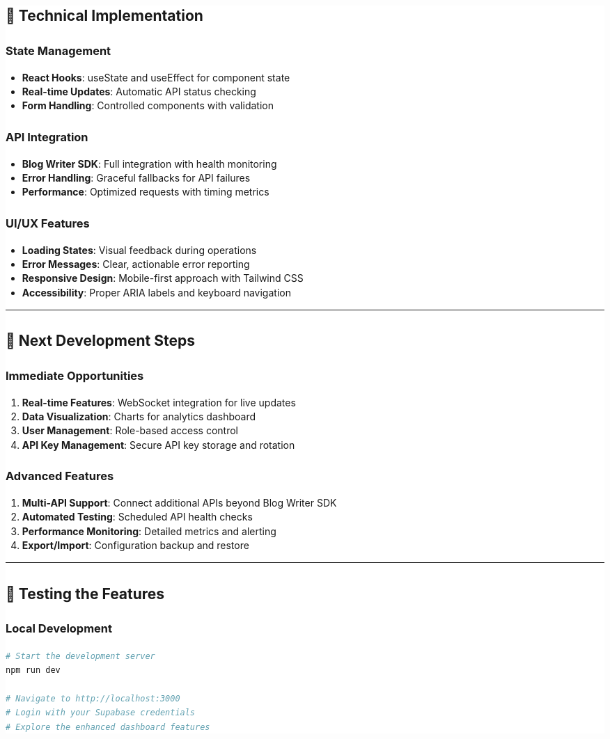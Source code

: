 
## 🔧 **Technical Implementation**

### **State Management**
- **React Hooks**: useState and useEffect for component state
- **Real-time Updates**: Automatic API status checking
- **Form Handling**: Controlled components with validation

### **API Integration**
- **Blog Writer SDK**: Full integration with health monitoring
- **Error Handling**: Graceful fallbacks for API failures
- **Performance**: Optimized requests with timing metrics

### **UI/UX Features**
- **Loading States**: Visual feedback during operations
- **Error Messages**: Clear, actionable error reporting
- **Responsive Design**: Mobile-first approach with Tailwind CSS
- **Accessibility**: Proper ARIA labels and keyboard navigation

---

## 🚀 **Next Development Steps**

### **Immediate Opportunities**
1. **Real-time Features**: WebSocket integration for live updates
2. **Data Visualization**: Charts for analytics dashboard
3. **User Management**: Role-based access control
4. **API Key Management**: Secure API key storage and rotation

### **Advanced Features**
1. **Multi-API Support**: Connect additional APIs beyond Blog Writer SDK
2. **Automated Testing**: Scheduled API health checks
3. **Performance Monitoring**: Detailed metrics and alerting
4. **Export/Import**: Configuration backup and restore

---

## 🧪 **Testing the Features**

### **Local Development**
```bash
# Start the development server
npm run dev

# Navigate to http://localhost:3000
# Login with your Supabase credentials
# Explore the enhanced dashboard features
```
